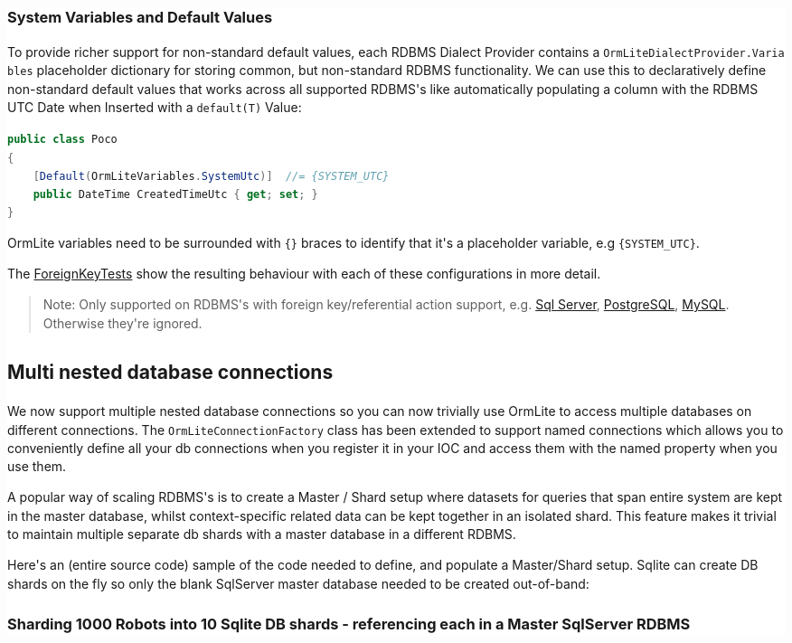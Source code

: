 ### System Variables and Default Values

To provide richer support for non-standard default values, each RDBMS Dialect Provider contains a 
`OrmLiteDialectProvider.Variables` placeholder dictionary for storing common, but non-standard RDBMS functionality. 
We can use this to declaratively define non-standard default values that works across all supported RDBMS's 
like automatically populating a column with the RDBMS UTC Date when Inserted with a `default(T)` Value: 

```csharp
public class Poco
{
    [Default(OrmLiteVariables.SystemUtc)]  //= {SYSTEM_UTC}
    public DateTime CreatedTimeUtc { get; set; }
}
```

OrmLite variables need to be surrounded with `{}` braces to identify that it's a placeholder variable, e.g `{SYSTEM_UTC}`.

The [ForeignKeyTests](https://github.com/ServiceStack/ServiceStack.OrmLite/blob/master/tests/ServiceStack.OrmLite.Tests/ForeignKeyAttributeTests.cs)
show the resulting behaviour with each of these configurations in more detail.

> Note: Only supported on RDBMS's with foreign key/referential action support, e.g. 
[Sql Server](http://msdn.microsoft.com/en-us/library/ms174979.aspx), 
[PostgreSQL](http://www.postgresql.org/docs/9.1/static/ddl-constraints.html),
[MySQL](http://dev.mysql.com/doc/refman/5.5/en/innodb-foreign-key-constraints.html). Otherwise they're ignored.

## Multi nested database connections

We now support multiple nested database connections so you can now trivially use OrmLite to access multiple databases
on different connections. The `OrmLiteConnectionFactory` class has been extended to support named connections which 
allows you to conveniently define all your db connections when you register it in your IOC and access them with the 
named property when you use them.

A popular way of scaling RDBMS's is to create a Master / Shard setup where datasets for queries that span entire system
are kept in the master database, whilst context-specific related data can be kept together in an isolated shard.
This feature makes it trivial to maintain multiple separate db shards with a master database in a different RDBMS. 

Here's an (entire source code) sample of the code needed to define, and populate a Master/Shard setup.
Sqlite can create DB shards on the fly so only the blank SqlServer master database needed to be created out-of-band:

### Sharding 1000 Robots into 10 Sqlite DB shards - referencing each in a Master SqlServer RDBMS
